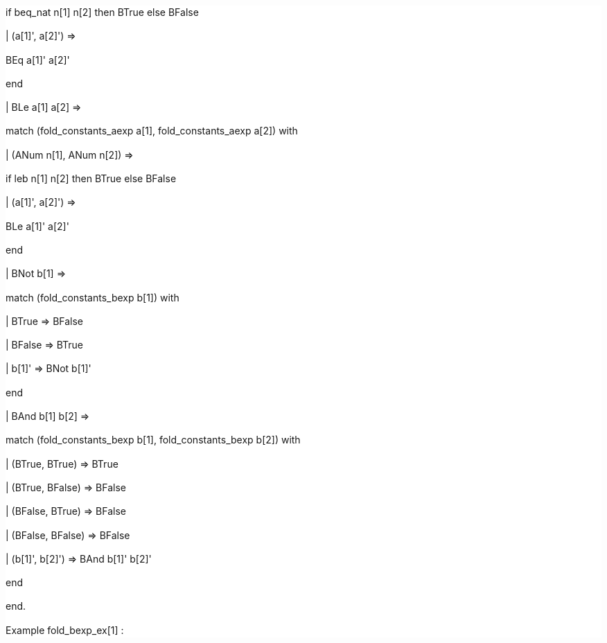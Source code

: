 if beq_nat n[1] n[2] then BTrue else BFalse

| (a[1]', a[2]') ⇒

BEq a[1]' a[2]'

end

| BLe a[1] a[2]  ⇒

match (fold_constants_aexp a[1], fold_constants_aexp a[2]) with

| (ANum n[1], ANum n[2]) ⇒

if leb n[1] n[2] then BTrue else BFalse

| (a[1]', a[2]') ⇒

BLe a[1]' a[2]'

end

| BNot b[1]  ⇒

match (fold_constants_bexp b[1]) with

| BTrue ⇒ BFalse

| BFalse ⇒ BTrue

| b[1]' ⇒ BNot b[1]'

end

| BAnd b[1] b[2]  ⇒

match (fold_constants_bexp b[1], fold_constants_bexp b[2]) with

| (BTrue, BTrue) ⇒ BTrue

| (BTrue, BFalse) ⇒ BFalse

| (BFalse, BTrue) ⇒ BFalse

| (BFalse, BFalse) ⇒ BFalse

| (b[1]', b[2]') ⇒ BAnd b[1]' b[2]'

end

end.

Example fold_bexp_ex[1] :
